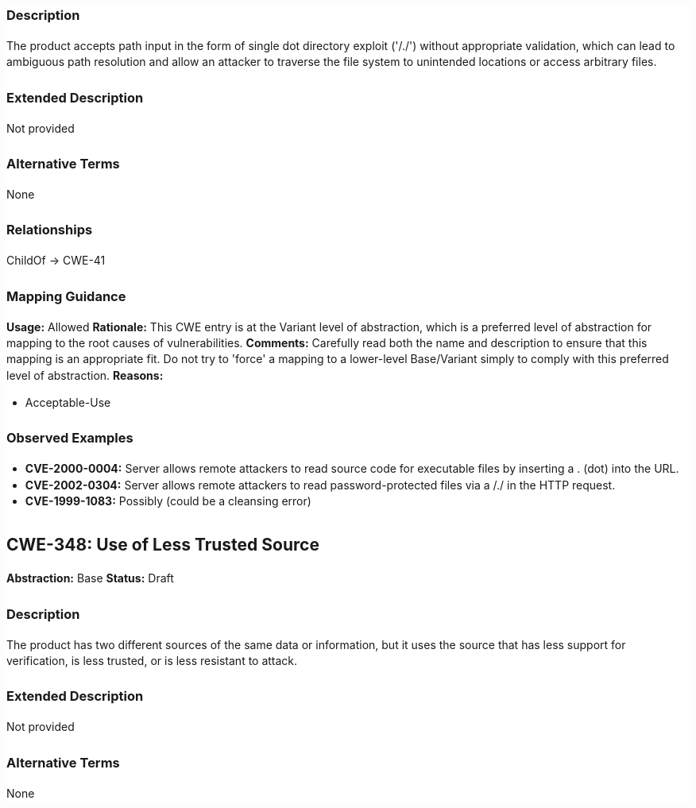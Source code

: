 ### Description
The product accepts path input in the form of single dot directory exploit ('/./') without appropriate validation, which can lead to ambiguous path resolution and allow an attacker to traverse the file system to unintended locations or access arbitrary files.

### Extended Description
Not provided

### Alternative Terms
None

### Relationships
ChildOf -> CWE-41

### Mapping Guidance
**Usage:** Allowed
**Rationale:** This CWE entry is at the Variant level of abstraction, which is a preferred level of abstraction for mapping to the root causes of vulnerabilities.
**Comments:** Carefully read both the name and description to ensure that this mapping is an appropriate fit. Do not try to 'force' a mapping to a lower-level Base/Variant simply to comply with this preferred level of abstraction.
**Reasons:**
- Acceptable-Use



### Observed Examples
- **CVE-2000-0004:** Server allows remote attackers to read source code for executable files by inserting a . (dot) into the URL.
- **CVE-2002-0304:** Server allows remote attackers to read password-protected files via a /./ in the HTTP request.
- **CVE-1999-1083:** Possibly (could be a cleansing error)




## CWE-348: Use of Less Trusted Source
**Abstraction:** Base
**Status:** Draft

### Description
The product has two different sources of the same data or information, but it uses the source that has less support for verification, is less trusted, or is less resistant to attack.

### Extended Description
Not provided

### Alternative Terms
None

